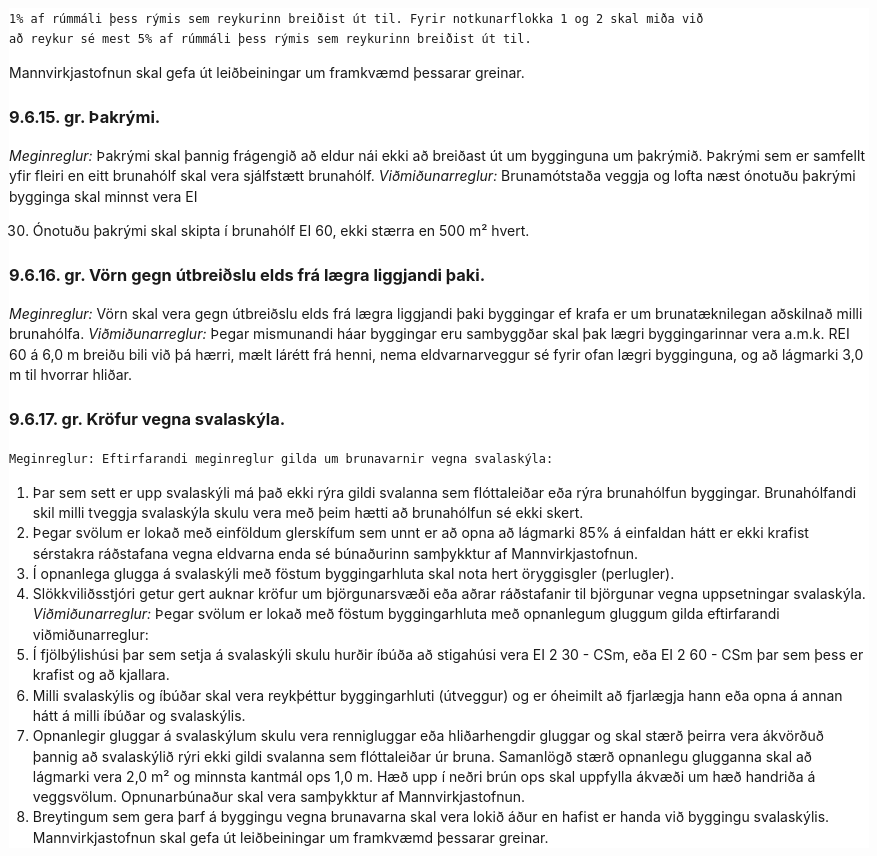     1% af rúmmáli þess rýmis sem reykurinn breiðist út til. Fyrir notkunarflokka 1 og 2 skal miða við
    að reykur sé mest 5% af rúmmáli þess rýmis sem reykurinn breiðist út til.
Mannvirkjastofnun skal gefa út leiðbeiningar um framkvæmd þessarar greinar.


### 9.6.15. gr. Þakrými.

_Meginreglur:_ Þakrými skal þannig frágengið að eldur nái ekki að breiðast út um bygginguna um
þakrýmið. Þakrými sem er samfellt yfir fleiri en eitt brunahólf skal vera sjálfstætt brunahólf.
_Viðmiðunarreglur:_ Brunamótstaða veggja og lofta næst ónotuðu þakrými bygginga skal minnst vera EI

30. Ónotuðu þakrými skal skipta í brunahólf EI 60, ekki stærra en 500 m² hvert.

### 9.6.16. gr. Vörn gegn útbreiðslu elds frá lægra liggjandi þaki.

_Meginreglur:_ Vörn skal vera gegn útbreiðslu elds frá lægra liggjandi þaki byggingar ef krafa er um
brunatæknilegan aðskilnað milli brunahólfa.
_Viðmiðunarreglur:_ Þegar mismunandi háar byggingar eru sambyggðar skal þak lægri byggingarinnar
vera a.m.k. REI 60 á 6,0 m breiðu bili við þá hærri, mælt lárétt frá henni, nema eldvarnarveggur sé fyrir ofan
lægri bygginguna, og að lágmarki 3,0 m til hvorrar hliðar.

### 9.6.17. gr. Kröfur vegna svalaskýla.

```
Meginreglur: Eftirfarandi meginreglur gilda um brunavarnir vegna svalaskýla:
```
1. Þar sem sett er upp svalaskýli má það ekki rýra gildi svalanna sem flóttaleiðar eða rýra brunahólfun
    byggingar. Brunahólfandi skil milli tveggja svalaskýla skulu vera með þeim hætti að brunahólfun sé
    ekki skert.
2. Þegar svölum er lokað með einföldum glerskífum sem unnt er að opna að lágmarki 85% á einfaldan
    hátt er ekki krafist sérstakra ráðstafana vegna eldvarna enda sé búnaðurinn samþykktur af
    Mannvirkjastofnun.
3. Í opnanlega glugga á svalaskýli með föstum byggingarhluta skal nota hert öryggisgler (perlugler).
4. Slökkviliðsstjóri getur gert auknar kröfur um björgunarsvæði eða aðrar ráðstafanir til björgunar
    vegna uppsetningar svalaskýla.
_Viðmiðunarreglur:_ Þegar svölum er lokað með föstum byggingarhluta með opnanlegum gluggum gilda
eftirfarandi viðmiðunarreglur:
1. Í fjölbýlishúsi þar sem setja á svalaskýli skulu hurðir íbúða að stigahúsi vera EI 2 30 - CSm, eða EI 2
60 - CSm þar sem þess er krafist og að kjallara.
2. Milli svalaskýlis og íbúðar skal vera reykþéttur byggingarhluti (útveggur) og er óheimilt að fjarlægja
hann eða opna á annan hátt á milli íbúðar og svalaskýlis.
3. Opnanlegir gluggar á svalaskýlum skulu vera rennigluggar eða hliðarhengdir gluggar og skal stærð
þeirra vera ákvörðuð þannig að svalaskýlið rýri ekki gildi svalanna sem flóttaleiðar úr bruna.
Samanlögð stærð opnanlegu glugganna skal að lágmarki vera 2,0 m² og minnsta kantmál ops 1,0
m. Hæð upp í neðri brún ops skal uppfylla ákvæði um hæð handriða á veggsvölum. Opnunarbúnaður
skal vera samþykktur af Mannvirkjastofnun.
4. Breytingum sem gera þarf á byggingu vegna brunavarna skal vera lokið áður en hafist er handa við
byggingu svalaskýlis.
Mannvirkjastofnun skal gefa út leiðbeiningar um framkvæmd þessarar greinar.
